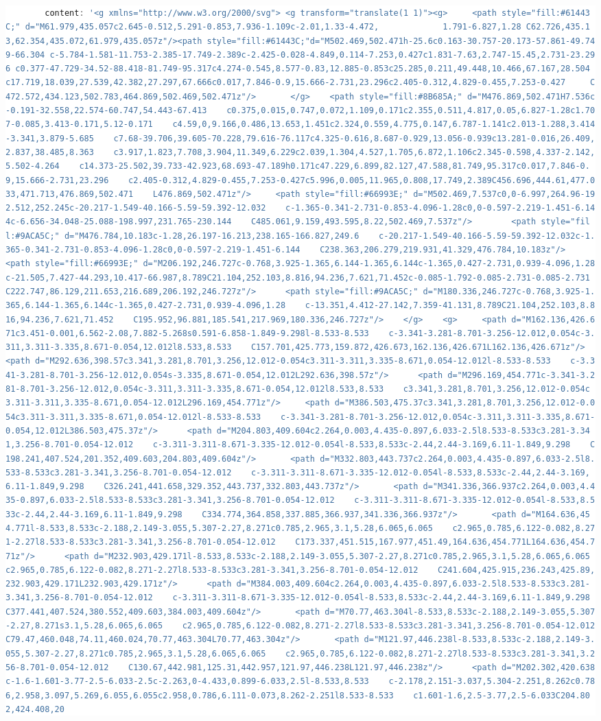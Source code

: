 ```typescript
        content: '<g xmlns="http://www.w3.org/2000/svg"> <g transform="translate(1 1)"><g>	   <path style="fill:#61443C;" d="M61.979,435.057c2.645-0.512,5.291-0.853,7.936-1.109c-2.01,1.33-4.472,             1.791-6.827,1.28 C62.726,435.13,62.354,435.072,61.979,435.057z"/><path style="fill:#61443C;"d="M502.469,502.471h-25.6c0.163-30.757-20.173-57.861-49.749-66.304 c-5.784-1.581-11.753-2.385-17.749-2.389c-2.425-0.028-4.849,0.114-7.253,0.427c1.831-7.63,2.747-15.45,2.731-23.296 c0.377-47.729-34.52-88.418-81.749-95.317c4.274-0.545,8.577-0.83,12.885-0.853c25.285,0.211,49.448,10.466,67.167,28.504 c17.719,18.039,27.539,42.382,27.297,67.666c0.017,7.846-0.9,15.666-2.731,23.296c2.405-0.312,4.829-0.455,7.253-0.427     C472.572,434.123,502.783,464.869,502.469,502.471z"/>		</g>	<path style="fill:#8B685A;" d="M476.869,502.471H7.536c-0.191-32.558,22.574-60.747,54.443-67.413    c0.375,0.015,0.747,0.072,1.109,0.171c2.355,0.511,4.817,0.05,6.827-1.28c1.707-0.085,3.413-0.171,5.12-0.171    c4.59,0,9.166,0.486,13.653,1.451c2.324,0.559,4.775,0.147,6.787-1.141c2.013-1.288,3.414-3.341,3.879-5.685    c7.68-39.706,39.605-70.228,79.616-76.117c4.325-0.616,8.687-0.929,13.056-0.939c13.281-0.016,26.409,2.837,38.485,8.363    c3.917,1.823,7.708,3.904,11.349,6.229c2.039,1.304,4.527,1.705,6.872,1.106c2.345-0.598,4.337-2.142,5.502-4.264    c14.373-25.502,39.733-42.923,68.693-47.189h0.171c47.229,6.899,82.127,47.588,81.749,95.317c0.017,7.846-0.9,15.666-2.731,23.296    c2.405-0.312,4.829-0.455,7.253-0.427c5.996,0.005,11.965,0.808,17.749,2.389C456.696,444.61,477.033,471.713,476.869,502.471    L476.869,502.471z"/>		<path style="fill:#66993E;" d="M502.469,7.537c0,0-6.997,264.96-192.512,252.245c-20.217-1.549-40.166-5.59-59.392-12.032    c-1.365-0.341-2.731-0.853-4.096-1.28c0,0-0.597-2.219-1.451-6.144c-6.656-34.048-25.088-198.997,231.765-230.144    C485.061,9.159,493.595,8.22,502.469,7.537z"/>		<path style="fill:#9ACA5C;" d="M476.784,10.183c-1.28,26.197-16.213,238.165-166.827,249.6    c-20.217-1.549-40.166-5.59-59.392-12.032c-1.365-0.341-2.731-0.853-4.096-1.28c0,0-0.597-2.219-1.451-6.144    C238.363,206.279,219.931,41.329,476.784,10.183z"/>		<path style="fill:#66993E;" d="M206.192,246.727c-0.768,3.925-1.365,6.144-1.365,6.144c-1.365,0.427-2.731,0.939-4.096,1.28    c-21.505,7.427-44.293,10.417-66.987,8.789C21.104,252.103,8.816,94.236,7.621,71.452c-0.085-1.792-0.085-2.731-0.085-2.731    C222.747,86.129,211.653,216.689,206.192,246.727z"/>		<path style="fill:#9ACA5C;" d="M180.336,246.727c-0.768,3.925-1.365,6.144-1.365,6.144c-1.365,0.427-2.731,0.939-4.096,1.28    c-13.351,4.412-27.142,7.359-41.131,8.789C21.104,252.103,8.816,94.236,7.621,71.452    C195.952,96.881,185.541,217.969,180.336,246.727z"/>	</g>	<g>		<path d="M162.136,426.671c3.451-0.001,6.562-2.08,7.882-5.268s0.591-6.858-1.849-9.298l-8.533-8.533    c-3.341-3.281-8.701-3.256-12.012,0.054c-3.311,3.311-3.335,8.671-0.054,12.012l8.533,8.533    C157.701,425.773,159.872,426.673,162.136,426.671L162.136,426.671z"/>		<path d="M292.636,398.57c3.341,3.281,8.701,3.256,12.012-0.054c3.311-3.311,3.335-8.671,0.054-12.012l-8.533-8.533    c-3.341-3.281-8.701-3.256-12.012,0.054s-3.335,8.671-0.054,12.012L292.636,398.57z"/>		<path d="M296.169,454.771c-3.341-3.281-8.701-3.256-12.012,0.054c-3.311,3.311-3.335,8.671-0.054,12.012l8.533,8.533    c3.341,3.281,8.701,3.256,12.012-0.054c3.311-3.311,3.335-8.671,0.054-12.012L296.169,454.771z"/>		<path d="M386.503,475.37c3.341,3.281,8.701,3.256,12.012-0.054c3.311-3.311,3.335-8.671,0.054-12.012l-8.533-8.533    c-3.341-3.281-8.701-3.256-12.012,0.054c-3.311,3.311-3.335,8.671-0.054,12.012L386.503,475.37z"/>		<path d="M204.803,409.604c2.264,0.003,4.435-0.897,6.033-2.5l8.533-8.533c3.281-3.341,3.256-8.701-0.054-12.012    c-3.311-3.311-8.671-3.335-12.012-0.054l-8.533,8.533c-2.44,2.44-3.169,6.11-1.849,9.298    C198.241,407.524,201.352,409.603,204.803,409.604z"/>		<path d="M332.803,443.737c2.264,0.003,4.435-0.897,6.033-2.5l8.533-8.533c3.281-3.341,3.256-8.701-0.054-12.012    c-3.311-3.311-8.671-3.335-12.012-0.054l-8.533,8.533c-2.44,2.44-3.169,6.11-1.849,9.298    C326.241,441.658,329.352,443.737,332.803,443.737z"/>		<path d="M341.336,366.937c2.264,0.003,4.435-0.897,6.033-2.5l8.533-8.533c3.281-3.341,3.256-8.701-0.054-12.012    c-3.311-3.311-8.671-3.335-12.012-0.054l-8.533,8.533c-2.44,2.44-3.169,6.11-1.849,9.298    C334.774,364.858,337.885,366.937,341.336,366.937z"/>		<path d="M164.636,454.771l-8.533,8.533c-2.188,2.149-3.055,5.307-2.27,8.271c0.785,2.965,3.1,5.28,6.065,6.065    c2.965,0.785,6.122-0.082,8.271-2.27l8.533-8.533c3.281-3.341,3.256-8.701-0.054-12.012    C173.337,451.515,167.977,451.49,164.636,454.771L164.636,454.771z"/>		<path d="M232.903,429.171l-8.533,8.533c-2.188,2.149-3.055,5.307-2.27,8.271c0.785,2.965,3.1,5.28,6.065,6.065    c2.965,0.785,6.122-0.082,8.271-2.27l8.533-8.533c3.281-3.341,3.256-8.701-0.054-12.012    C241.604,425.915,236.243,425.89,232.903,429.171L232.903,429.171z"/>		<path d="M384.003,409.604c2.264,0.003,4.435-0.897,6.033-2.5l8.533-8.533c3.281-3.341,3.256-8.701-0.054-12.012    c-3.311-3.311-8.671-3.335-12.012-0.054l-8.533,8.533c-2.44,2.44-3.169,6.11-1.849,9.298    C377.441,407.524,380.552,409.603,384.003,409.604z"/>		<path d="M70.77,463.304l-8.533,8.533c-2.188,2.149-3.055,5.307-2.27,8.271s3.1,5.28,6.065,6.065    c2.965,0.785,6.122-0.082,8.271-2.27l8.533-8.533c3.281-3.341,3.256-8.701-0.054-12.012    C79.47,460.048,74.11,460.024,70.77,463.304L70.77,463.304z"/>		<path d="M121.97,446.238l-8.533,8.533c-2.188,2.149-3.055,5.307-2.27,8.271c0.785,2.965,3.1,5.28,6.065,6.065    c2.965,0.785,6.122-0.082,8.271-2.27l8.533-8.533c3.281-3.341,3.256-8.701-0.054-12.012    C130.67,442.981,125.31,442.957,121.97,446.238L121.97,446.238z"/>		<path d="M202.302,420.638c-1.6-1.601-3.77-2.5-6.033-2.5c-2.263,0-4.433,0.899-6.033,2.5l-8.533,8.533    c-2.178,2.151-3.037,5.304-2.251,8.262c0.786,2.958,3.097,5.269,6.055,6.055c2.958,0.786,6.111-0.073,8.262-2.251l8.533-8.533    c1.601-1.6,2.5-3.77,2.5-6.033C204.802,424.408,20
```